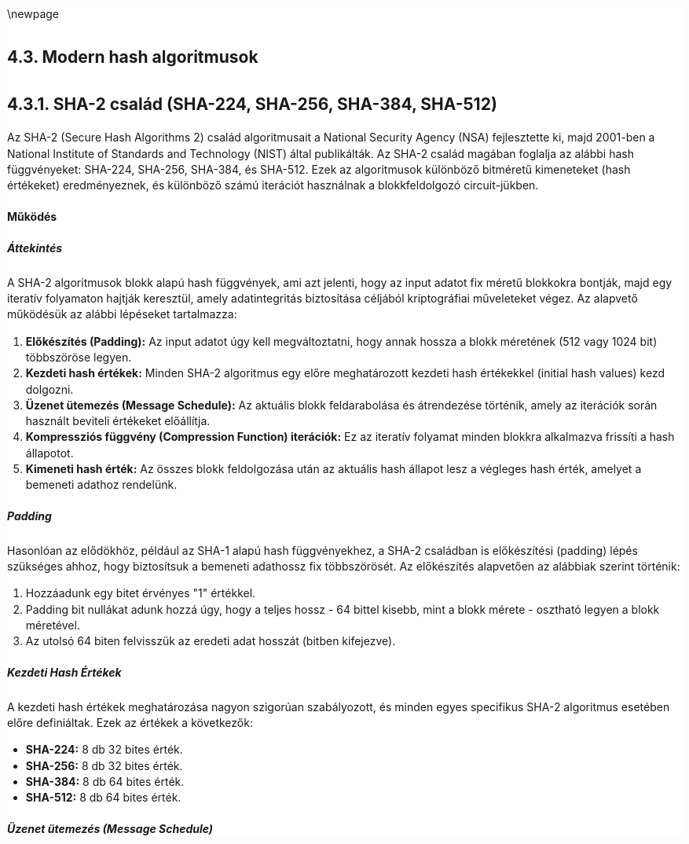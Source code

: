 \newpage

## 4.3. Modern hash algoritmusok

## 4.3.1. SHA-2 család (SHA-224, SHA-256, SHA-384, SHA-512)

Az SHA-2 (Secure Hash Algorithms 2) család algoritmusait a National Security Agency (NSA) fejlesztette ki, majd 2001-ben a National Institute of Standards and Technology (NIST) által publikálták. Az SHA-2 család magában foglalja az alábbi hash függvényeket: SHA-224, SHA-256, SHA-384, és SHA-512. Ezek az algoritmusok különböző bitméretű kimeneteket (hash értékeket) eredményeznek, és különböző számú iterációt használnak a blokkfeldolgozó circuit-jükben.

#### Működés

##### Áttekintés

A SHA-2 algoritmusok blokk alapú hash függvények, ami azt jelenti, hogy az input adatot fix méretű blokkokra bontják, majd egy iteratív folyamaton hajtják keresztül, amely adatintegritás biztosítása céljából kriptográfiai műveleteket végez. Az alapvető működésük az alábbi lépéseket tartalmazza:

1. **Előkészítés (Padding):** Az input adatot úgy kell megváltoztatni, hogy annak hossza a blokk méretének (512 vagy 1024 bit) többszöröse legyen.
2. **Kezdeti hash értékek:** Minden SHA-2 algoritmus egy előre meghatározott kezdeti hash értékekkel (initial hash values) kezd dolgozni.
3. **Üzenet ütemezés (Message Schedule):** Az aktuális blokk feldarabolása és átrendezése történik, amely az iterációk során használt beviteli értékeket előállítja.
4. **Kompressziós függvény (Compression Function) iterációk:** Ez az iteratív folyamat minden blokkra alkalmazva frissíti a hash állapotot.
5. **Kimeneti hash érték:** Az összes blokk feldolgozása után az aktuális hash állapot lesz a végleges hash érték, amelyet a bemeneti adathoz rendelünk.

##### Padding

Hasonlóan az elődökhöz, például az SHA-1 alapú hash függvényekhez, a SHA-2 családban is előkészítési (padding) lépés szükséges ahhoz, hogy biztosítsuk a bemeneti adathossz fix többszörösét. Az előkészítés alapvetően az alábbiak szerint történik:

1. Hozzáadunk egy bitet érvényes "1" értékkel.
2. Padding bit nullákat adunk hozzá úgy, hogy a teljes hossz - 64 bittel kisebb, mint a blokk mérete - osztható legyen a blokk méretével.
3. Az utolsó 64 biten felvisszük az eredeti adat hosszát (bitben kifejezve).

##### Kezdeti Hash Értékek

A kezdeti hash értékek meghatározása nagyon szigorúan szabályozott, és minden egyes specifikus SHA-2 algoritmus esetében előre definiáltak. Ezek az értékek a következők:

- **SHA-224:** 8 db 32 bites érték.
- **SHA-256:** 8 db 32 bites érték.
- **SHA-384:** 8 db 64 bites érték.
- **SHA-512:** 8 db 64 bites érték.

##### Üzenet ütemezés (Message Schedule)
